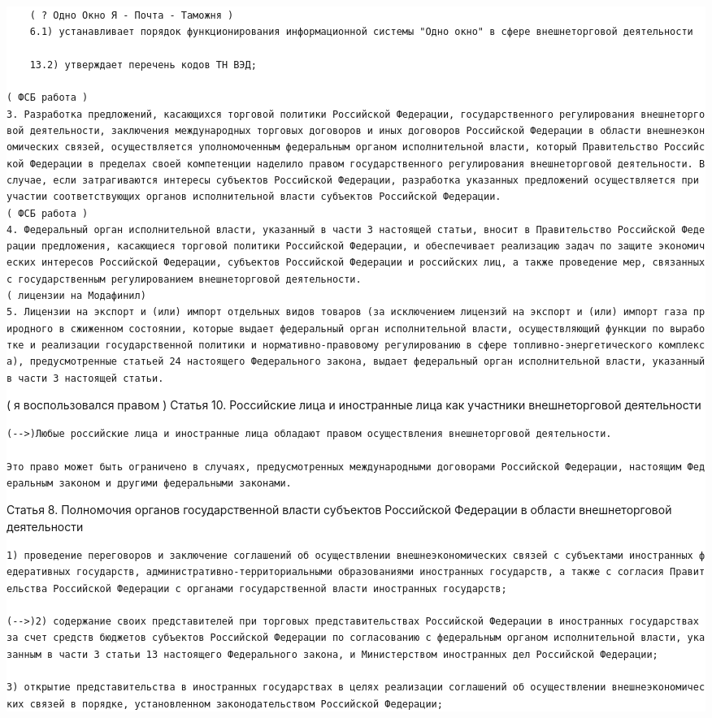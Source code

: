 		( ? Одно Окно Я - Почта - Таможня )
		6.1) устанавливает порядок функционирования информационной системы "Одно окно" в сфере внешнеторговой деятельности

		13.2) утверждает перечень кодов ТН ВЭД; 

	( ФСБ работа )
	3. Разработка предложений, касающихся торговой политики Российской Федерации, государственного регулирования внешнеторговой деятельности, заключения международных торговых договоров и иных договоров Российской Федерации в области внешнеэкономических связей, осуществляется уполномоченным федеральным органом исполнительной власти, который Правительство Российской Федерации в пределах своей компетенции наделило правом государственного регулирования внешнеторговой деятельности. В случае, если затрагиваются интересы субъектов Российской Федерации, разработка указанных предложений осуществляется при участии соответствующих органов исполнительной власти субъектов Российской Федерации.
	( ФСБ работа )
	4. Федеральный орган исполнительной власти, указанный в части 3 настоящей статьи, вносит в Правительство Российской Федерации предложения, касающиеся торговой политики Российской Федерации, и обеспечивает реализацию задач по защите экономических интересов Российской Федерации, субъектов Российской Федерации и российских лиц, а также проведение мер, связанных с государственным регулированием внешнеторговой деятельности.
	( лицензии на Модафинил)
	5. Лицензии на экспорт и (или) импорт отдельных видов товаров (за исключением лицензий на экспорт и (или) импорт газа природного в сжиженном состоянии, которые выдает федеральный орган исполнительной власти, осуществляющий функции по выработке и реализации государственной политики и нормативно-правовому регулированию в сфере топливно-энергетического комплекса), предусмотренные статьей 24 настоящего Федерального закона, выдает федеральный орган исполнительной власти, указанный в части 3 настоящей статьи.



( я воспользовался правом )
Статья 10. Российские лица и иностранные лица как участники внешнеторговой деятельности

	(-->)Любые российские лица и иностранные лица обладают правом осуществления внешнеторговой деятельности. 

	Это право может быть ограничено в случаях, предусмотренных международными договорами Российской Федерации, настоящим Федеральным законом и другими федеральными законами.



Статья 8. Полномочия органов государственной власти субъектов Российской Федерации в области внешнеторговой деятельности


	1) проведение переговоров и заключение соглашений об осуществлении внешнеэкономических связей с субъектами иностранных федеративных государств, административно-территориальными образованиями иностранных государств, а также с согласия Правительства Российской Федерации с органами государственной власти иностранных государств; 

	(-->)2) содержание своих представителей при торговых представительствах Российской Федерации в иностранных государствах за счет средств бюджетов субъектов Российской Федерации по согласованию с федеральным органом исполнительной власти, указанным в части 3 статьи 13 настоящего Федерального закона, и Министерством иностранных дел Российской Федерации; 

	3) открытие представительства в иностранных государствах в целях реализации соглашений об осуществлении внешнеэкономических связей в порядке, установленном законодательством Российской Федерации; 
